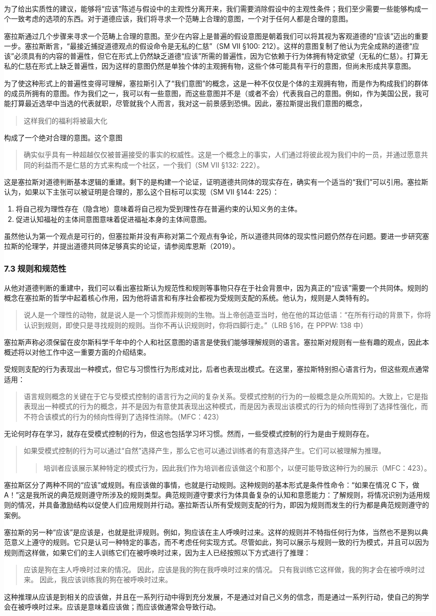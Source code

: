 为了给出实质性的建议，能够将“应该”陈述与假设中的主观性分离开来，我们需要消除假设中的主观性条件；我们至少需要一些能够构成一个一致考虑的选项的东西。对于道德应该，我们将寻求一个范畴上合理的意图，一个对于任何人都是合理的意图。

塞拉斯通过几个步骤来寻求一个范畴上合理的意图。至少在内容上是普遍的假设意图是朝着我们可以将其视为客观道德的“应该”迈出的重要一步。塞拉斯断言，“最接近捕捉道德观点的假设命令是无私的仁慈”（SM VII §100: 212）。这样的意图复制了他认为完全成熟的道德“应该”必须具有的内容的普遍性，但它在形式上仍然缺乏道德“应该”所需的普遍性，因为它依赖于行为体拥有特定欲望（无私的仁慈）。打算无私的仁慈在形式上缺乏普遍性，因为这样的意图仍然是单独个体的主观拥有物，这些个体可能具有平行的意图，但尚未形成共享意图。

为了使这种形式上的普遍性变得可理解，塞拉斯引入了“我们意图”的概念，这是一种不仅仅是个体的主观拥有物，而是作为构成我们的群体的成员所拥有的意图。作为我们之一，我可以有一些意图，而这些意图并不是（或者不会）代表我自己的意图。例如，作为美国公民，我可能打算最近选举中当选的代表就职，尽管就我个人而言，我对这一前景感到恐惧。因此，塞拉斯提出我们意图的概念，

> 这样我们的福利将被最大化

构成了一个绝对合理的意图。这个意图

> 确实似乎具有一种超越仅仅被普遍接受的事实的权威性。这是一个概念上的事实，人们通过将彼此视为我们中的一员，并通过愿意共同的利益而不是仁慈的方式来构成一个社区，一个我们（SM VII §132: 222）。

这是塞拉斯对道德判断基本逻辑的重建。剩下的是构建一个论证，证明道德共同体的现实存在，确实有一个适当的“我们”可以引用。塞拉斯认为，如果以下主张可以被证明是合理的，那么这个目标可以实现（SM VII §144: 225）：

1. 将自己视为理性存在（隐含地）意味着将自己视为受到理性存在普遍约束的认知义务的主体。
2. 促进认知福祉的主体间意图意味着促进福祉本身的主体间意图。

虽然他认为第一个观点是可行的，但塞拉斯并没有声称对第二个观点有争论，所以道德共同体的现实性问题仍然存在问题。要进一步研究塞拉斯的伦理学，并提出道德共同体足够真实的论证，请参阅库恩斯（2019）。

### 7.3 规则和规范性

从他对道德判断的重建中，我们可以看出塞拉斯认为规范性和规则等事物只存在于社会背景中，因为真正的“应该”需要一个共同体。规则的概念在塞拉斯的哲学中起着核心作用，因为他将语言和有序社会都视为受规则支配的系统。他认为，规则是人类特有的。

> 说人是一个理性的动物，就是说人是一个习惯而非规则的生物。当上帝创造亚当时，他在他的耳边低语：“在所有行动的背景下，你将认识到规则，即使只是寻找规则的规则。当你不再认识规则时，你将四脚行走。”（LRB §16，在 PPPW: 138 中）

塞拉斯声称必须保留在皮尔斯科学千年中的个人和社区意图的语言是使我们能够理解规则的语言。塞拉斯对规则有一些有趣的观点，因此本概述将以对他工作中这一重要方面的介绍结束。

受规则支配的行为表现出一种模式，但它与习惯性行为形成对比，后者也表现出模式。在这里，塞拉斯特别担心语言行为，但这些观点通常适用：

> 语言规则概念的关键在于它与受模式控制的语言行为之间的复杂关系。受模式控制的行为的一般概念是众所周知的。大致上，它是指表现出一种模式的行为的概念，并不是因为有意使其表现出这种模式，而是因为表现出该模式的行为的倾向性得到了选择性强化，而不符合该模式的行为的倾向性得到了选择性消除。（MFC：423）

无论何时存在学习，就存在受模式控制的行为，但这也包括学习坏习惯。然而，一些受模式控制的行为是由于规则存在。

> 如果受模式控制的行为可以通过“自然”选择产生，那么它也可以通过训练者的有意选择产生。它们可以被理解为推理。
>
>> 培训者应该展示某种特定的模式行为，因此我们作为培训者应该做这个和那个，以便可能导致这种行为的展示（MFC：423）。
>>

塞拉斯区分了两种不同的“应该”或规则。有应该做的事情，也就是行动规则。这种规则的基本形式是条件性命令：“如果在情况 C 下，做 A！”这是我所说的典范规则遵守所涉及的规则类型。典范规则遵守要求行为体具备复杂的认知和意愿能力：了解规则，将情况识别为适用规则的情况，并具备激励结构以促使人们应用规则并行动。塞拉斯否认所有受规则支配的行为，即因为规则而发生的行为都是典范规则遵守的案例。

塞拉斯的另一种“应该”是应该是，也就是批评规则。例如，狗应该在主人呼唤时过来。这样的规则并不特指任何行为体，当然也不是狗以典范意义上遵守的规则。它只是认可一种特定的事态，而不考虑任何实现方式。尽管如此，狗可以展示与规则一致的行为模式，并且可以因为规则而这样做，如果它们的主人训练它们在被呼唤时过来，因为主人已经按照以下方式进行了推理：

> 应该是狗在主人呼唤时过来的情况。
> 因此，应该是我的狗在我呼唤时过来的情况。
> 只有我训练它这样做，我的狗才会在被呼唤时过来。
> 因此，我应该训练我的狗在被呼唤时过来。

这种推理从应该是到相关的应该做，并且在一系列行动中得到充分发展，不是通过对自己义务的信念，而是通过一系列行动，使自己的狗学会在被呼唤时过来。应该是意味着应该做；而应该做通常会导致行动。
